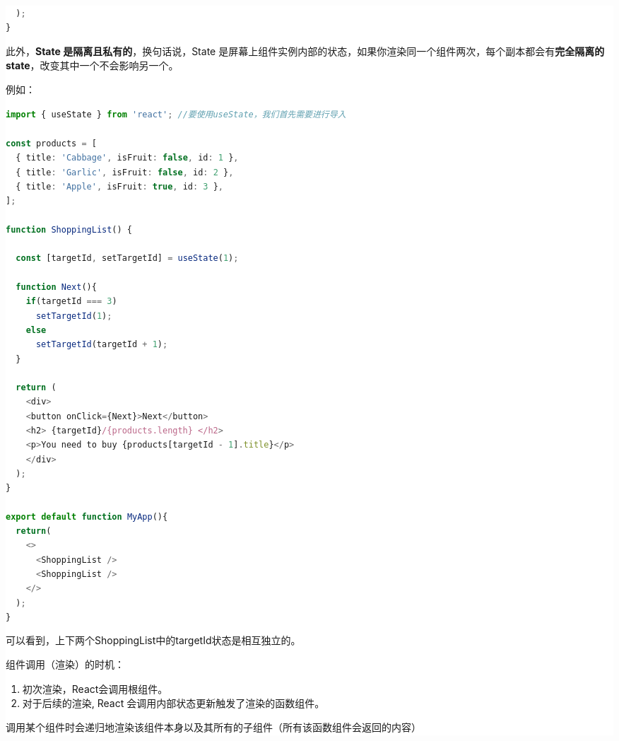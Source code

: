 ```typescript
  );
}

```

此外，**State 是隔离且私有的**，换句话说，State 是屏幕上组件实例内部的状态，如果你渲染同一个组件两次，每个副本都会有**完全隔离的 state**，改变其中一个不会影响另一个。

例如：
```typescript
import { useState } from 'react'; //要使用useState，我们首先需要进行导入

const products = [
  { title: 'Cabbage', isFruit: false, id: 1 },
  { title: 'Garlic', isFruit: false, id: 2 },
  { title: 'Apple', isFruit: true, id: 3 },
];

function ShoppingList() {

  const [targetId, setTargetId] = useState(1);

  function Next(){
    if(targetId === 3)
      setTargetId(1);
    else
      setTargetId(targetId + 1);
  }

  return (
    <div>
    <button onClick={Next}>Next</button>
    <h2> {targetId}/{products.length} </h2>
    <p>You need to buy {products[targetId - 1].title}</p>
    </div>
  );
}

export default function MyApp(){
  return(
    <>
      <ShoppingList />
      <ShoppingList />
    </>
  );
} 
```
可以看到，上下两个ShoppingList中的targetId状态是相互独立的。

组件调用（渲染）的时机：
1. 初次渲染，React会调用根组件。
2. 对于后续的渲染, React 会调用内部状态更新触发了渲染的函数组件。

调用某个组件时会递归地渲染该组件本身以及其所有的子组件（所有该函数组件会返回的内容）
